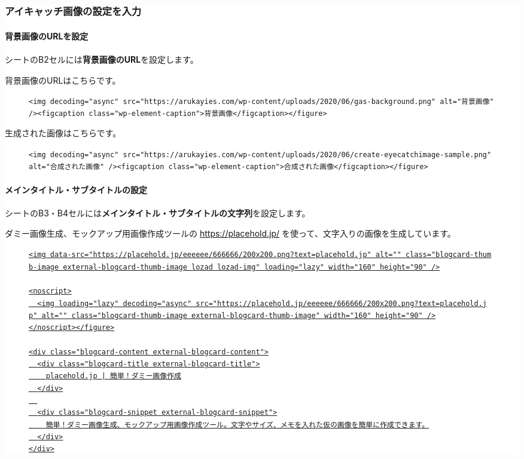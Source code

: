 ### アイキャッチ画像の設定を入力

#### 背景画像のURLを設定

シートのB2セルには**背景画像のURL**を設定します。

<div class="wp-block-cocoon-blocks-column-2 column-wrap column-2 column-2-2-1-1 layout-box">
  <div class="wp-block-cocoon-blocks-column-left column-left">
    <p>
      背景画像のURLはこちらです。
    </p><figure class="wp-block-image size-large">
    
    <img decoding="async" src="https://arukayies.com/wp-content/uploads/2020/06/gas-background.png" alt="背景画像" /><figcaption class="wp-element-caption">背景画像</figcaption></figure>
  </div>
  
  <div class="wp-block-cocoon-blocks-column-right column-right">
    <p>
      生成された画像はこちらです。
    </p><figure class="wp-block-image size-large">
    
    <img decoding="async" src="https://arukayies.com/wp-content/uploads/2020/06/create-eyecatchimage-sample.png" alt="合成された画像" /><figcaption class="wp-element-caption">合成された画像</figcaption></figure>
  </div>
</div>

#### メインタイトル・サブタイトルの設定

シートのB3・B4セルには**メインタイトル・サブタイトルの文字列**を設定します。

ダミー画像生成、モックアップ用画像作成ツールの <https://placehold.jp/> を使って、文字入りの画像を生成しています。

<div class="wp-block-cocoon-blocks-blogcard blogcard-type bct-official">
  <a rel="noopener" href="https://placehold.jp/" title="placehold.jp | 簡単！ダミー画像作成" class="blogcard-wrap external-blogcard-wrap a-wrap cf" target="_blank">
  
  <div class="blogcard external-blogcard eb-left cf">
    <div class="blogcard-label external-blogcard-label">
      <span class="fa"></span>
    </div><figure class="blogcard-thumbnail external-blogcard-thumbnail">
    
    <img data-src="https://placehold.jp/eeeeee/666666/200x200.png?text=placehold.jp" alt="" class="blogcard-thumb-image external-blogcard-thumb-image lozad lozad-img" loading="lazy" width="160" height="90" />
    
    <noscript>
      <img loading="lazy" decoding="async" src="https://placehold.jp/eeeeee/666666/200x200.png?text=placehold.jp" alt="" class="blogcard-thumb-image external-blogcard-thumb-image" width="160" height="90" />
    </noscript></figure>
    
    <div class="blogcard-content external-blogcard-content">
      <div class="blogcard-title external-blogcard-title">
        placehold.jp | 簡単！ダミー画像作成
      </div>
      
      <div class="blogcard-snippet external-blogcard-snippet">
        簡単！ダミー画像生成、モックアップ用画像作成ツール。文字やサイズ、メモを入れた仮の画像を簡単に作成できます。
      </div>
    </div>
    
